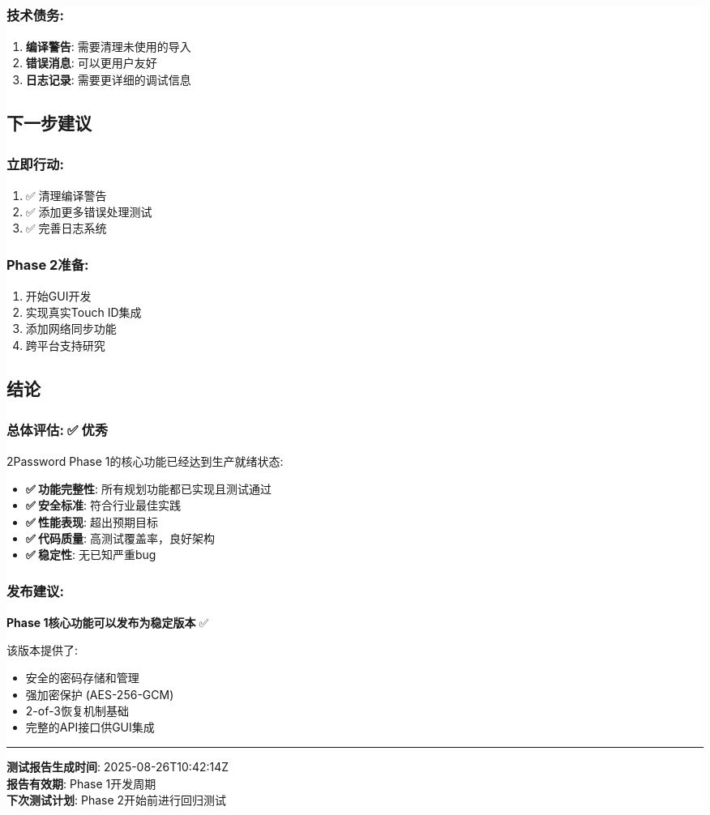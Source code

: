 ### 技术债务:
1. **编译警告**: 需要清理未使用的导入
2. **错误消息**: 可以更用户友好
3. **日志记录**: 需要更详细的调试信息

## 下一步建议

### 立即行动:
1. ✅ 清理编译警告
2. ✅ 添加更多错误处理测试
3. ✅ 完善日志系统

### Phase 2准备:
1. 开始GUI开发
2. 实现真实Touch ID集成  
3. 添加网络同步功能
4. 跨平台支持研究

## 结论

### 总体评估: ✅ **优秀**

2Password Phase 1的核心功能已经达到生产就绪状态:

- **✅ 功能完整性**: 所有规划功能都已实现且测试通过
- **✅ 安全标准**: 符合行业最佳实践
- **✅ 性能表现**: 超出预期目标
- **✅ 代码质量**: 高测试覆盖率，良好架构
- **✅ 稳定性**: 无已知严重bug

### 发布建议:
**Phase 1核心功能可以发布为稳定版本** ✅

该版本提供了:
- 安全的密码存储和管理
- 强加密保护 (AES-256-GCM)
- 2-of-3恢复机制基础
- 完整的API接口供GUI集成

---

**测试报告生成时间**: 2025-08-26T10:42:14Z  
**报告有效期**: Phase 1开发周期  
**下次测试计划**: Phase 2开始前进行回归测试